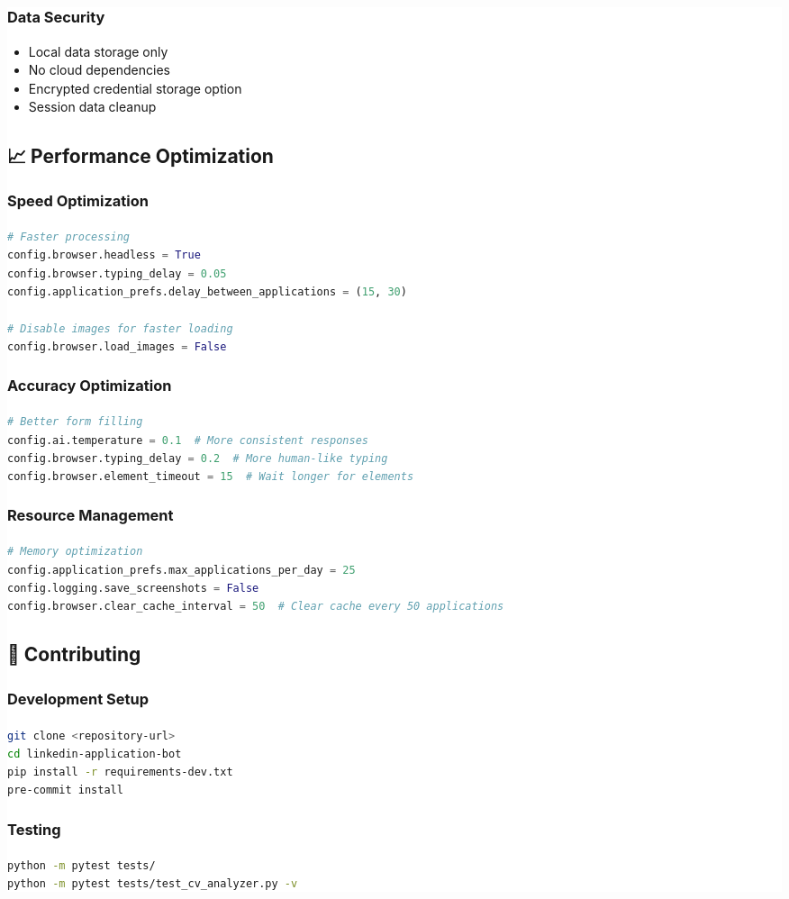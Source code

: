 ### Data Security
- Local data storage only
- No cloud dependencies
- Encrypted credential storage option
- Session data cleanup

## 📈 Performance Optimization

### Speed Optimization
```python
# Faster processing
config.browser.headless = True
config.browser.typing_delay = 0.05
config.application_prefs.delay_between_applications = (15, 30)

# Disable images for faster loading
config.browser.load_images = False
```

### Accuracy Optimization
```python
# Better form filling
config.ai.temperature = 0.1  # More consistent responses
config.browser.typing_delay = 0.2  # More human-like typing
config.browser.element_timeout = 15  # Wait longer for elements
```

### Resource Management
```python
# Memory optimization
config.application_prefs.max_applications_per_day = 25
config.logging.save_screenshots = False
config.browser.clear_cache_interval = 50  # Clear cache every 50 applications
```

## 🤝 Contributing

### Development Setup
```bash
git clone <repository-url>
cd linkedin-application-bot
pip install -r requirements-dev.txt
pre-commit install
```

### Testing
```bash
python -m pytest tests/
python -m pytest tests/test_cv_analyzer.py -v
```

